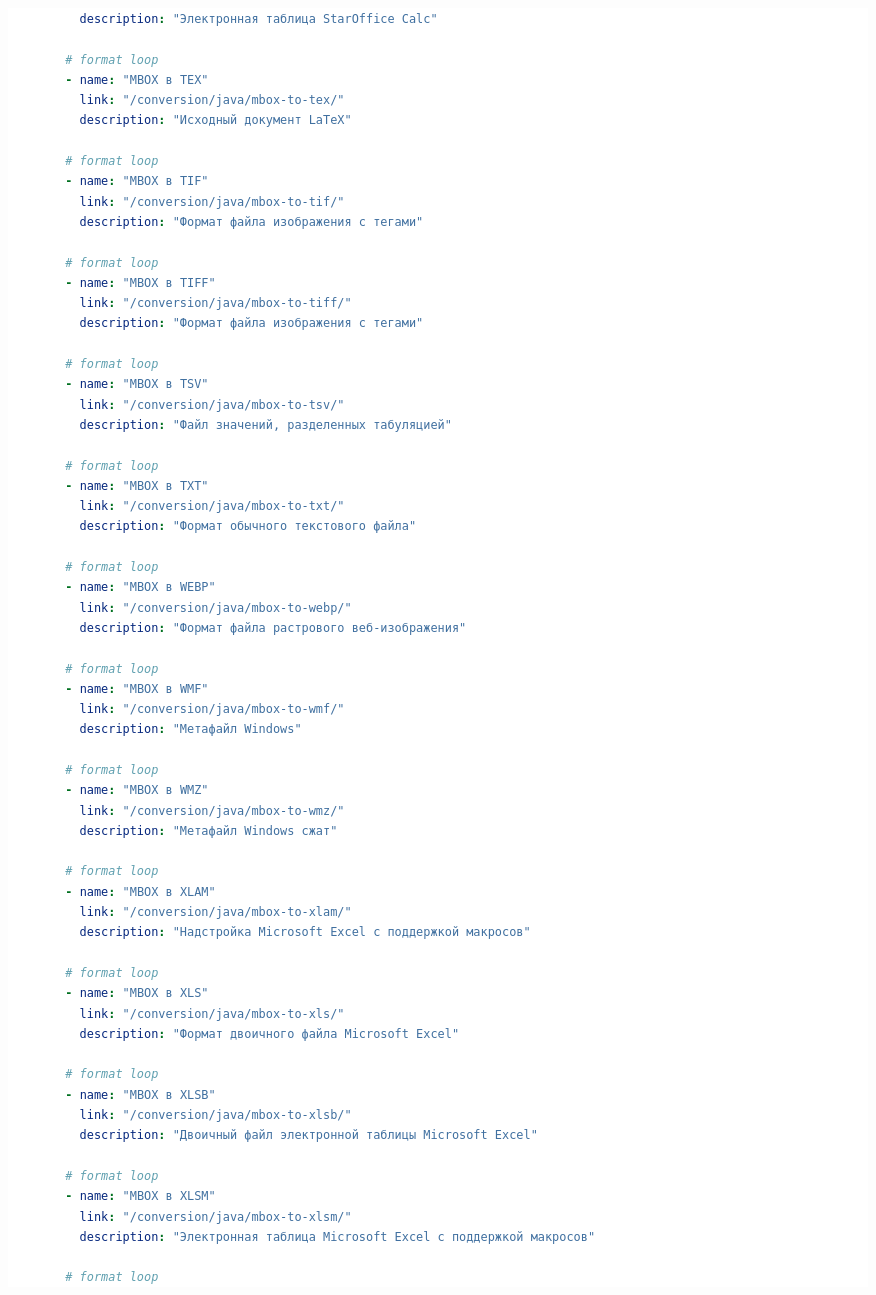 ```yaml
          description: "Электронная таблица StarOffice Calc"

        # format loop
        - name: "MBOX в TEX"
          link: "/conversion/java/mbox-to-tex/"
          description: "Исходный документ LaTeX"

        # format loop
        - name: "MBOX в TIF"
          link: "/conversion/java/mbox-to-tif/"
          description: "Формат файла изображения с тегами"

        # format loop
        - name: "MBOX в TIFF"
          link: "/conversion/java/mbox-to-tiff/"
          description: "Формат файла изображения с тегами"

        # format loop
        - name: "MBOX в TSV"
          link: "/conversion/java/mbox-to-tsv/"
          description: "Файл значений, разделенных табуляцией"

        # format loop
        - name: "MBOX в TXT"
          link: "/conversion/java/mbox-to-txt/"
          description: "Формат обычного текстового файла"

        # format loop
        - name: "MBOX в WEBP"
          link: "/conversion/java/mbox-to-webp/"
          description: "Формат файла растрового веб-изображения"

        # format loop
        - name: "MBOX в WMF"
          link: "/conversion/java/mbox-to-wmf/"
          description: "Метафайл Windows"

        # format loop
        - name: "MBOX в WMZ"
          link: "/conversion/java/mbox-to-wmz/"
          description: "Метафайл Windows сжат"

        # format loop
        - name: "MBOX в XLAM"
          link: "/conversion/java/mbox-to-xlam/"
          description: "Надстройка Microsoft Excel с поддержкой макросов"

        # format loop
        - name: "MBOX в XLS"
          link: "/conversion/java/mbox-to-xls/"
          description: "Формат двоичного файла Microsoft Excel"

        # format loop
        - name: "MBOX в XLSB"
          link: "/conversion/java/mbox-to-xlsb/"
          description: "Двоичный файл электронной таблицы Microsoft Excel"

        # format loop
        - name: "MBOX в XLSM"
          link: "/conversion/java/mbox-to-xlsm/"
          description: "Электронная таблица Microsoft Excel с поддержкой макросов"

        # format loop
```